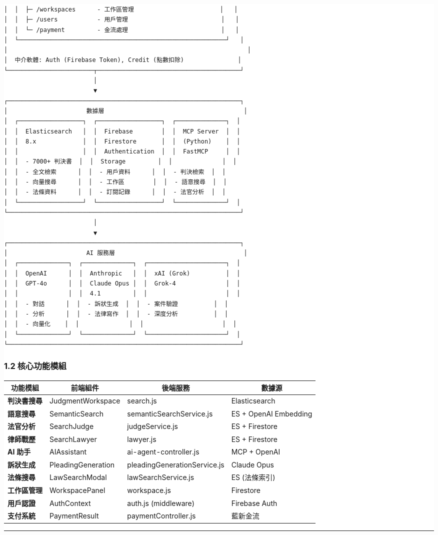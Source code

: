 ```
│  │  ├─ /workspaces      - 工作區管理                        │   │
│  │  ├─ /users           - 用戶管理                          │   │
│  │  └─ /payment         - 金流處理                          │   │
│  └──────────────────────────────────────────────────────────┘   │
│                                                                   │
│  中介軟體: Auth (Firebase Token), Credit (點數扣除)               │
└────────────────────────┬────────────────────────────────────────┘
                         │
                         ▼
┌─────────────────────────────────────────────────────────────────┐
│                      數據層                                       │
│  ┌──────────────────┐  ┌──────────────────┐  ┌──────────────┐  │
│  │  Elasticsearch   │  │  Firebase        │  │  MCP Server  │  │
│  │  8.x             │  │  Firestore       │  │  (Python)    │  │
│  │                  │  │  Authentication  │  │  FastMCP     │  │
│  │  - 7000+ 判決書  │  │  Storage         │  │              │  │
│  │  - 全文檢索      │  │  - 用戶資料      │  │  - 判決檢索  │  │
│  │  - 向量搜尋      │  │  - 工作區        │  │  - 語意搜尋  │  │
│  │  - 法條資料      │  │  - 訂閱記錄      │  │  - 法官分析  │  │
│  └──────────────────┘  └──────────────────┘  └──────────────┘  │
└─────────────────────────────────────────────────────────────────┘
                         │
                         ▼
┌─────────────────────────────────────────────────────────────────┐
│                      AI 服務層                                    │
│  ┌──────────────┐  ┌──────────────┐  ┌──────────────────────┐  │
│  │  OpenAI      │  │  Anthropic   │  │  xAI (Grok)          │  │
│  │  GPT-4o      │  │  Claude Opus │  │  Grok-4              │  │
│  │              │  │  4.1         │  │                      │  │
│  │  - 對話      │  │  - 訴狀生成  │  │  - 案件驗證          │  │
│  │  - 分析      │  │  - 法律寫作  │  │  - 深度分析          │  │
│  │  - 向量化    │  │              │  │                      │  │
│  └──────────────┘  └──────────────┘  └──────────────────────┘  │
└─────────────────────────────────────────────────────────────────┘
```

### 1.2 核心功能模組

| 功能模組 | 前端組件 | 後端服務 | 數據源 |
|---------|---------|---------|--------|
| **判決書搜尋** | JudgmentWorkspace | search.js | Elasticsearch |
| **語意搜尋** | SemanticSearch | semanticSearchService.js | ES + OpenAI Embedding |
| **法官分析** | SearchJudge | judgeService.js | ES + Firestore |
| **律師戰歷** | SearchLawyer | lawyer.js | ES + Firestore |
| **AI 助手** | AIAssistant | ai-agent-controller.js | MCP + OpenAI |
| **訴狀生成** | PleadingGeneration | pleadingGenerationService.js | Claude Opus |
| **法條搜尋** | LawSearchModal | lawSearchService.js | ES (法條索引) |
| **工作區管理** | WorkspacePanel | workspace.js | Firestore |
| **用戶認證** | AuthContext | auth.js (middleware) | Firebase Auth |
| **支付系統** | PaymentResult | paymentController.js | 藍新金流 |

---